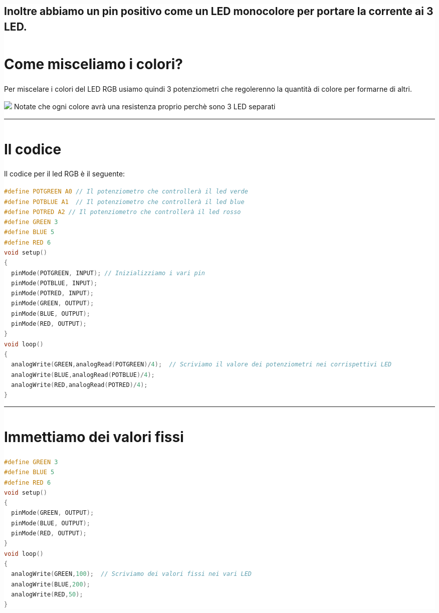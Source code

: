 Inoltre abbiamo un pin positivo come un LED monocolore per portare la corrente ai 3 LED.
---

# Come misceliamo i colori?


Per miscelare i colori del LED RGB usiamo quindi 3 potenziometri che regolerenno la quantità di colore per formarne di altri.

<img src="https://github.com/ArduinoAgnelli/Progetti/blob/main/potenziometro-rgb/schema-arduino.png?raw=true" width="800"/>
Notate che ogni colore avrà una resistenza proprio perchè sono 3 LED separati

---

# Il codice

Il codice per il led RGB è il seguente: 

```c
#define POTGREEN A0 // Il potenziometro che controllerà il led verde
#define POTBLUE A1  // Il potenziometro che controllerà il led blue
#define POTRED A2 // Il potenziometro che controllerà il led rosso
#define GREEN 3
#define BLUE 5
#define RED 6
void setup()
{
  pinMode(POTGREEN, INPUT); // Inizializziamo i vari pin
  pinMode(POTBLUE, INPUT);
  pinMode(POTRED, INPUT);
  pinMode(GREEN, OUTPUT);
  pinMode(BLUE, OUTPUT);
  pinMode(RED, OUTPUT);
}
void loop()
{
  analogWrite(GREEN,analogRead(POTGREEN)/4);  // Scriviamo il valore dei potenziometri nei corrispettivi LED
  analogWrite(BLUE,analogRead(POTBLUE)/4);
  analogWrite(RED,analogRead(POTRED)/4);
}
```

---

# Immettiamo dei valori fissi


```c
#define GREEN 3
#define BLUE 5
#define RED 6
void setup()
{
  pinMode(GREEN, OUTPUT);
  pinMode(BLUE, OUTPUT);
  pinMode(RED, OUTPUT);
}
void loop()
{
  analogWrite(GREEN,100);  // Scriviamo dei valori fissi nei vari LED
  analogWrite(BLUE,200);
  analogWrite(RED,50);
}
```
